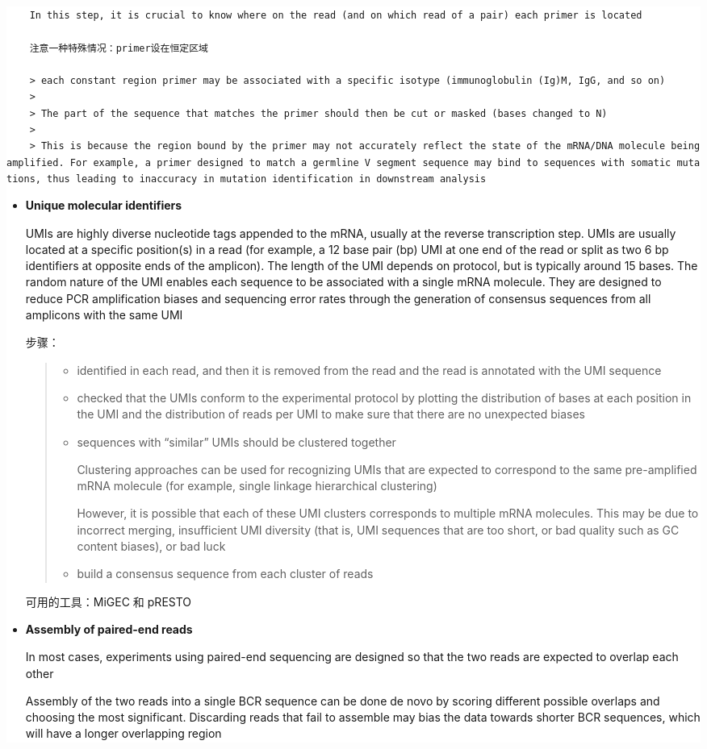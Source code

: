         In this step, it is crucial to know where on the read (and on which read of a pair) each primer is located

        注意一种特殊情况：primer设在恒定区域

        > each constant region primer may be associated with a specific isotype (immunoglobulin (Ig)M, IgG, and so on)
        >
        > The part of the sequence that matches the primer should then be cut or masked (bases changed to N)
        >
        > This is because the region bound by the primer may not accurately reflect the state of the mRNA/DNA molecule being amplified. For example, a primer designed to match a germline V segment sequence may bind to sequences with somatic mutations, thus leading to inaccuracy in mutation identification in downstream analysis

- **Unique molecular identifiers**

    UMIs are highly diverse nucleotide tags appended to the mRNA, usually at the reverse transcription step. UMIs are usually located at a specific position(s) in a read (for example, a 12 base pair (bp) UMI at one end of the read or split as two 6 bp identifiers at opposite ends of the amplicon). The length of the UMI depends on protocol, but is typically around 15 bases. The random nature of the UMI enables each sequence to be associated with a single mRNA molecule. They are designed to reduce PCR amplification biases and sequencing error rates through the generation of consensus sequences from all amplicons with the same UMI

    步骤：

    > -  identified in each read, and then it is removed from the read and the read is annotated with the UMI sequence
    >
    > - checked that the UMIs conform to the experimental protocol by plotting the distribution of bases at each position in the UMI and the distribution of reads per UMI to make sure that there are no unexpected biases
    >
    > - sequences with “similar” UMIs should be clustered together
    >
    >   Clustering approaches can be used for recognizing UMIs that are expected to correspond to the same pre-amplified mRNA molecule (for example, single linkage hierarchical clustering)
    >
    >   However, it is possible that each of these UMI clusters corresponds to multiple mRNA molecules. This may be due to incorrect merging, insufficient UMI diversity (that is, UMI sequences that are too short, or bad quality such as GC content biases), or bad luck
    >
    > - build a consensus sequence from each cluster of reads

    可用的工具：MiGEC 和 pRESTO

- **Assembly of paired-end reads**

    In most cases, experiments using paired-end sequencing are designed so that the two reads are expected to overlap each other

    Assembly of the two reads into a single BCR sequence can be done de novo by scoring different possible overlaps and choosing the most significant. Discarding reads that fail to assemble may bias the data towards shorter BCR sequences, which will have a longer overlapping region
